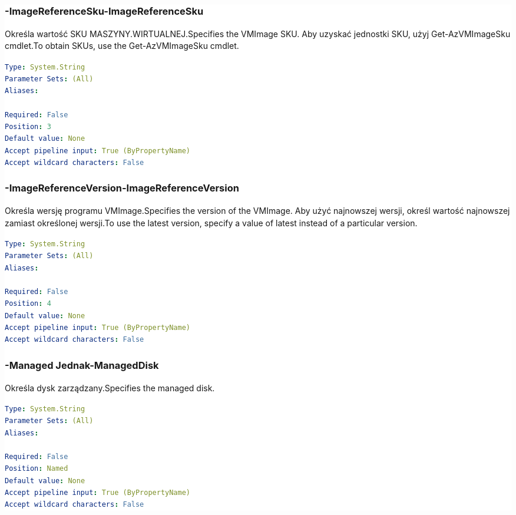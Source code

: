 ### <span data-ttu-id="999c1-131">-ImageReferenceSku</span><span class="sxs-lookup"><span data-stu-id="999c1-131">-ImageReferenceSku</span></span>
<span data-ttu-id="999c1-132">Określa wartość SKU MASZYNY.WIRTUALNEJ.</span><span class="sxs-lookup"><span data-stu-id="999c1-132">Specifies the VMImage SKU.</span></span>
<span data-ttu-id="999c1-133">Aby uzyskać jednostki SKU, użyj Get-AzVMImageSku cmdlet.</span><span class="sxs-lookup"><span data-stu-id="999c1-133">To obtain SKUs, use the Get-AzVMImageSku cmdlet.</span></span>

```yaml
Type: System.String
Parameter Sets: (All)
Aliases:

Required: False
Position: 3
Default value: None
Accept pipeline input: True (ByPropertyName)
Accept wildcard characters: False
```

### <span data-ttu-id="999c1-134">-ImageReferenceVersion</span><span class="sxs-lookup"><span data-stu-id="999c1-134">-ImageReferenceVersion</span></span>
<span data-ttu-id="999c1-135">Określa wersję programu VMImage.</span><span class="sxs-lookup"><span data-stu-id="999c1-135">Specifies the version of the VMImage.</span></span>
<span data-ttu-id="999c1-136">Aby użyć najnowszej wersji, określ wartość najnowszej zamiast określonej wersji.</span><span class="sxs-lookup"><span data-stu-id="999c1-136">To use the latest version, specify a value of latest instead of a particular version.</span></span>

```yaml
Type: System.String
Parameter Sets: (All)
Aliases:

Required: False
Position: 4
Default value: None
Accept pipeline input: True (ByPropertyName)
Accept wildcard characters: False
```

### <span data-ttu-id="999c1-137">-Managed Jednak</span><span class="sxs-lookup"><span data-stu-id="999c1-137">-ManagedDisk</span></span>
<span data-ttu-id="999c1-138">Określa dysk zarządzany.</span><span class="sxs-lookup"><span data-stu-id="999c1-138">Specifies the managed disk.</span></span>

```yaml
Type: System.String
Parameter Sets: (All)
Aliases:

Required: False
Position: Named
Default value: None
Accept pipeline input: True (ByPropertyName)
Accept wildcard characters: False
```
